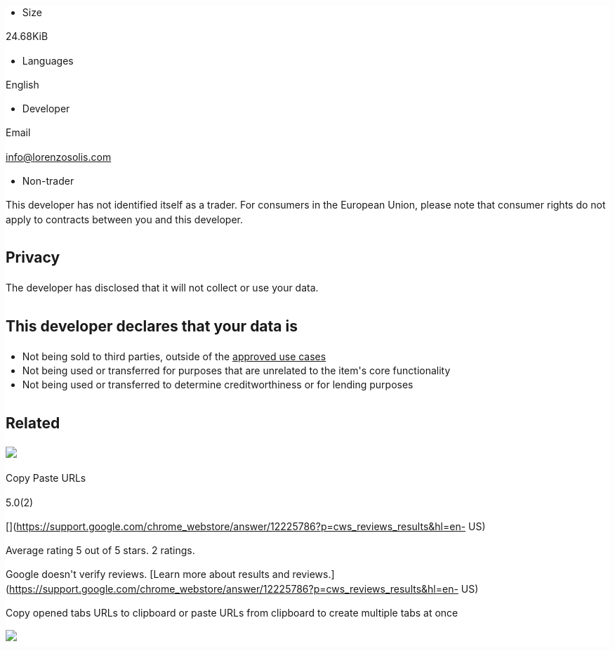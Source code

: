   * Size

24.68KiB

  * Languages

English

  * Developer

Email

info@lorenzosolis.com

  * Non-trader

This developer has not identified itself as a trader. For consumers in the
European Union, please note that consumer rights do not apply to contracts
between you and this developer.

## Privacy

The developer has disclosed that it will not collect or use your data.

## This developer declares that your data is

  * Not being sold to third parties, outside of the [approved use cases](https://developer.chrome.com/docs/webstore/program-policies/limited-use/)
  * Not being used or transferred for purposes that are unrelated to the item's core functionality
  * Not being used or transferred to determine creditworthiness or for lending purposes

## Related

[](./detail/copy-paste-urls/mahpbcfolnblioiakoidcnmhghjijdaa)

![](https://lh3.googleusercontent.com/oCuf9yEQ0kTrCrgqMnm8g_1pMsUJyx0hqgPleiwgoO3if7urPaUydBxBm9FYC7vDiuq62gqpcG8YMBpR76Z5OMjN3A=s275-w275-h175)

Copy Paste URLs

5.0(2)

[](https://support.google.com/chrome_webstore/answer/12225786?p=cws_reviews_results&hl=en-
US)

Average rating 5 out of 5 stars. 2 ratings.

Google doesn't verify reviews. [Learn more about results and
reviews.](https://support.google.com/chrome_webstore/answer/12225786?p=cws_reviews_results&hl=en-
US)

Copy opened tabs URLs to clipboard or paste URLs from clipboard to create
multiple tabs at once

[](./detail/copy-tabs-url/ignjeecmiihnagfdbkahnljnnpbdjdkm)

![](https://lh3.googleusercontent.com/WsLXGH96UK6Tunj2wWADLsLHlZNVH3gxzeEkbIh0Xw_KDSENKUrNObnuaOrt4B7USOkqAyHQRY6YEWn3um5xbXnzZg=s60)

